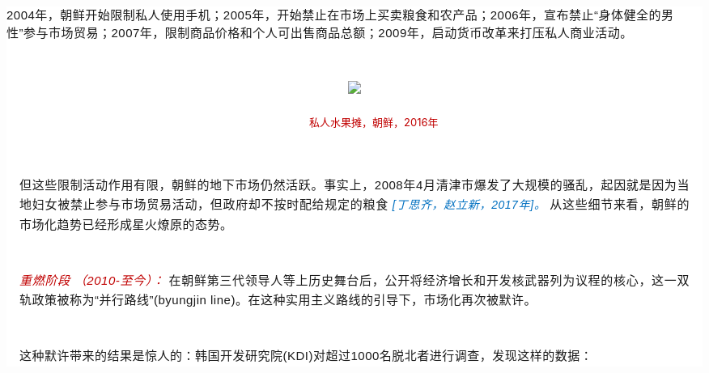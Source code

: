 <span style="color: #1A1A1A;font-family: 微软雅黑, sans-serif;font-size: 15px;letter-spacing: 0.5px;">
             2004年，朝鲜开始限制私人使用手机；2005年，开始禁止在市场上买卖粮食和农产品；2006年，宣布禁止“身体健全的男性”参与市场贸易；2007年，限制商品价格和个人可出售商品总额；2009年，启动货币改革来打压私人商业活动。
            </span>
<br/>
</p>
<p style="margin: 5px 15px 10px;line-height: 1.75em;text-align: justify;">
<br/>
</p>
<p style="margin: 5px 16px;text-align: center;line-height: normal;">
<img class="" data-ratio="0.57125" data-src="" data-w="800" src="{{ '/img/PvWYwsSbribTYBiaDOwfC8ic7mkLahqMTQhOlEd5XhdjoQPZFHicqyZibxAdHZfYqTgMia45WAFicNBTE0UbUic64rV9Dw..png' | prepend: site.img | replace: '//','/' }}"/>
</p>
<p style="margin: 5px 16px;text-align: center;line-height: normal;">
<span style="color: #C00000;font-size: 13px;font-family: -apple-system, BlinkMacSystemFont, 'Helvetica Neue', 'PingFang SC', 'Microsoft YaHei', 'Source Han Sans SC', 'Noto Sans CJK SC', 'WenQuanYi Micro Hei', sans-serif;white-space: pre-wrap;">
             私人水果摊，朝鲜，2016年
            </span>
</p>
<p style="margin: 5px 15px 10px;line-height: 1.75em;text-align: justify;">
<br/>
</p>
<p style="margin: 5px 16px 10px;text-align: justify;line-height: 1.75em;">
<span style="color: #1A1A1A;font-family: 微软雅黑, sans-serif;font-size: 15px;letter-spacing: 0.5px;">
             但这些限制活动作用有限，朝鲜的地下市场仍然活跃。事实上，2008年4月清津市爆发了大规模的骚乱，起因就是因为当地妇女被禁止参与市场贸易活动，但政府却不按时配给规定的粮食
             <em>
<span style="font-family: 微软雅黑, sans-serif;letter-spacing: 0.5px;text-align: justify;font-size: 14px;color: #0070C0;">
               [丁思齐，赵立新，2017年]。
              </span>
</em>
</span>
<span style="color: #1A1A1A;font-family: 微软雅黑, sans-serif;font-size: 15px;letter-spacing: 0.5px;">
             从这些细节来看，朝鲜的市场化趋势已经形成星火燎原的态势。
            </span>
</p>
<p style="margin: 5px 15px 10px;line-height: 1.75em;text-align: justify;">
<br/>
</p>
<p style="margin: 5px 16px 10px;text-align: justify;line-height: 1.75em;">
<em>
<span style="max-width: 100%;font-family: 微软雅黑, sans-serif;font-size: 15px;letter-spacing: 0.5px;color: #C00000;">
<em>
<span style="max-width: 100%;">
                重燃阶段
               </span>
</em>
              （2010-至今）：
             </span>
</em>
<span style="color: #1A1A1A;font-family: 微软雅黑, sans-serif;font-size: 15px;letter-spacing: 0.5px;">
             在朝鲜第三代领导人等上历史舞台后，公开将经济增长和开发核武器列为议程的核心，这一双轨政策被称为“并行路线”(byungjin line)。在这种实用主义路线的引导下，市场化再次被默许。
            </span>
</p>
<p style="margin: 5px 15px 10px;text-align: justify;line-height: 1.75em;">
<br/>
</p>
<p style="margin: 5px 16px 10px;text-align: justify;line-height: 1.75em;">
<span style="color: #1A1A1A;font-family: 微软雅黑, sans-serif;font-size: 15px;letter-spacing: 0.5px;">
             这种默许带来的结果是惊人的：韩国开发研究院(KDI)对超过1000名脱北者进行调查，发现这样的数据：
            </span>
</p>